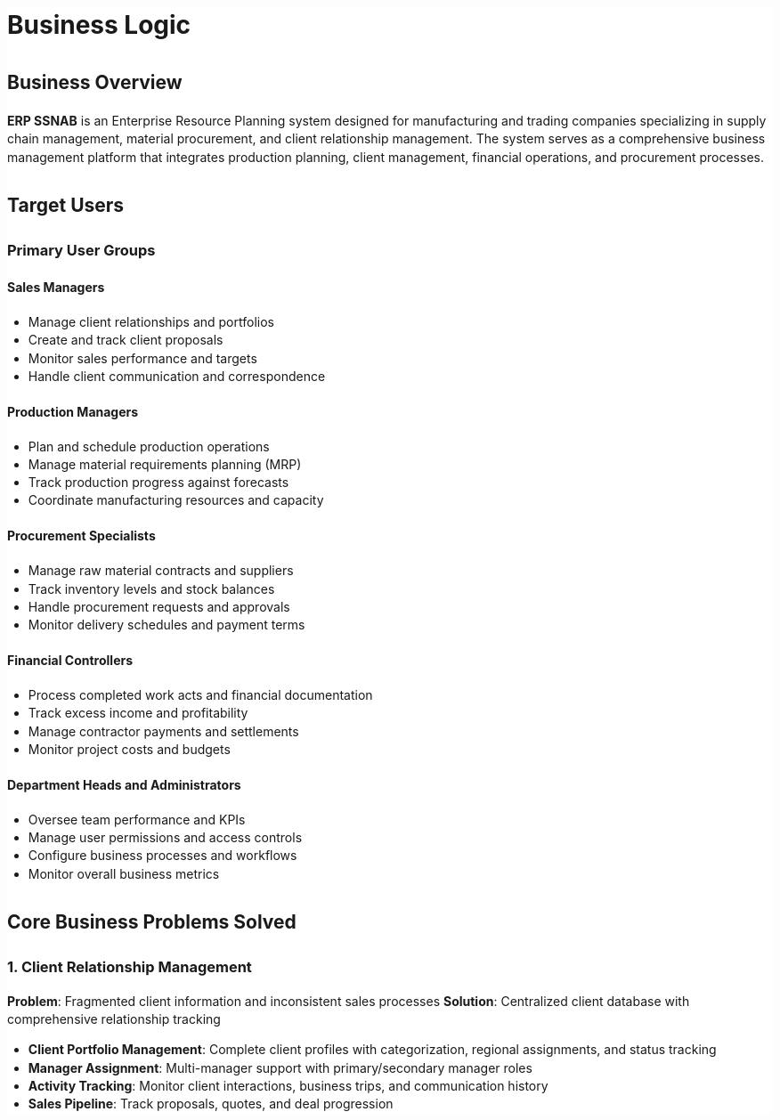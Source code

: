 # Business Logic

## Business Overview

**ERP SSNAB** is an Enterprise Resource Planning system designed for manufacturing and trading companies specializing in supply chain management, material procurement, and client relationship management. The system serves as a comprehensive business management platform that integrates production planning, client management, financial operations, and procurement processes.

## Target Users

### Primary User Groups

#### **Sales Managers**
- Manage client relationships and portfolios
- Create and track client proposals
- Monitor sales performance and targets
- Handle client communication and correspondence

#### **Production Managers**
- Plan and schedule production operations
- Manage material requirements planning (MRP)
- Track production progress against forecasts
- Coordinate manufacturing resources and capacity

#### **Procurement Specialists**
- Manage raw material contracts and suppliers
- Track inventory levels and stock balances
- Handle procurement requests and approvals
- Monitor delivery schedules and payment terms

#### **Financial Controllers**
- Process completed work acts and financial documentation
- Track excess income and profitability
- Manage contractor payments and settlements
- Monitor project costs and budgets

#### **Department Heads and Administrators**
- Oversee team performance and KPIs
- Manage user permissions and access controls
- Configure business processes and workflows
- Monitor overall business metrics

## Core Business Problems Solved

### 1. Client Relationship Management
**Problem**: Fragmented client information and inconsistent sales processes
**Solution**: Centralized client database with comprehensive relationship tracking
- **Client Portfolio Management**: Complete client profiles with categorization, regional assignments, and status tracking
- **Manager Assignment**: Multi-manager support with primary/secondary manager roles
- **Activity Tracking**: Monitor client interactions, business trips, and communication history
- **Sales Pipeline**: Track proposals, quotes, and deal progression
